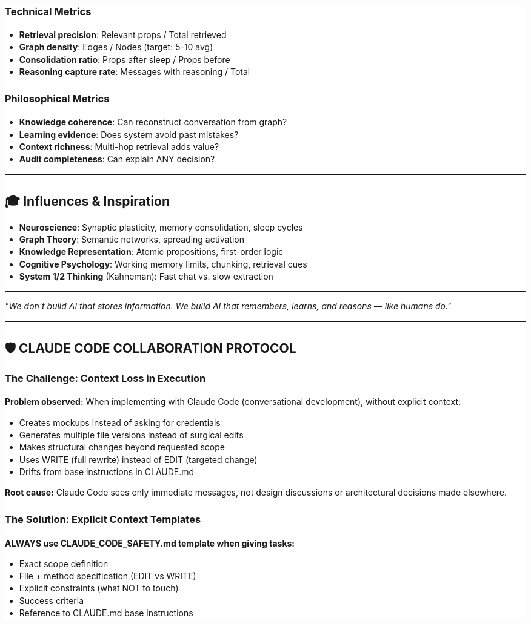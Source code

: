 ### Technical Metrics
- **Retrieval precision**: Relevant props / Total retrieved
- **Graph density**: Edges / Nodes (target: 5-10 avg)
- **Consolidation ratio**: Props after sleep / Props before
- **Reasoning capture rate**: Messages with reasoning / Total

### Philosophical Metrics
- **Knowledge coherence**: Can reconstruct conversation from graph?
- **Learning evidence**: Does system avoid past mistakes?
- **Context richness**: Multi-hop retrieval adds value?
- **Audit completeness**: Can explain ANY decision?

---

## 🎓 Influences & Inspiration

- **Neuroscience**: Synaptic plasticity, memory consolidation, sleep cycles
- **Graph Theory**: Semantic networks, spreading activation
- **Knowledge Representation**: Atomic propositions, first-order logic
- **Cognitive Psychology**: Working memory limits, chunking, retrieval cues
- **System 1/2 Thinking** (Kahneman): Fast chat vs. slow extraction

---

*"We don't build AI that stores information. We build AI that remembers, learns, and reasons — like humans do."*

---

## 🛡️ CLAUDE CODE COLLABORATION PROTOCOL

### The Challenge: Context Loss in Execution

**Problem observed:**
When implementing with Claude Code (conversational development), without explicit context:
- Creates mockups instead of asking for credentials
- Generates multiple file versions instead of surgical edits
- Makes structural changes beyond requested scope
- Uses WRITE (full rewrite) instead of EDIT (targeted change)
- Drifts from base instructions in CLAUDE.md

**Root cause:** Claude Code sees only immediate messages, not design discussions or architectural decisions made elsewhere.

### The Solution: Explicit Context Templates

**ALWAYS use CLAUDE_CODE_SAFETY.md template when giving tasks:**
- Exact scope definition
- File + method specification (EDIT vs WRITE)
- Explicit constraints (what NOT to touch)
- Success criteria
- Reference to CLAUDE.md base instructions
